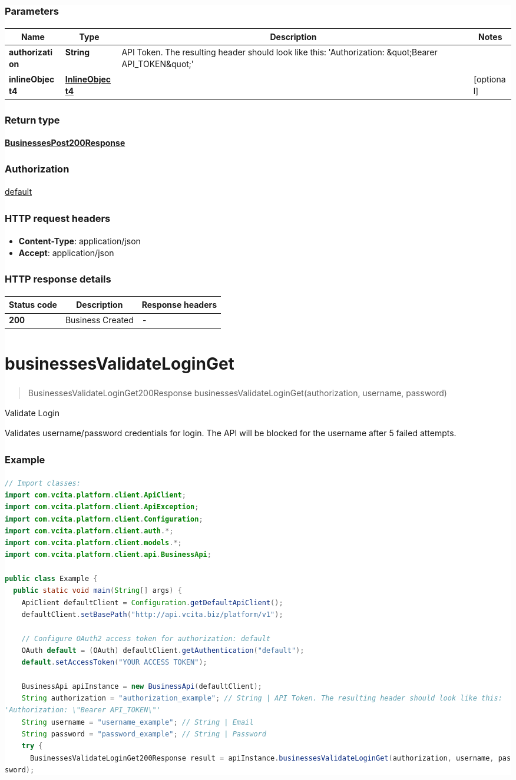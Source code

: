 ### Parameters

Name | Type | Description  | Notes
------------- | ------------- | ------------- | -------------
 **authorization** | **String**| API Token. The resulting header should look like this: &#39;Authorization: \&quot;Bearer API_TOKEN\&quot;&#39; |
 **inlineObject4** | [**InlineObject4**](InlineObject4.md)|  | [optional]

### Return type

[**BusinessesPost200Response**](BusinessesPost200Response.md)

### Authorization

[default](../README.md#default)

### HTTP request headers

 - **Content-Type**: application/json
 - **Accept**: application/json

### HTTP response details
| Status code | Description | Response headers |
|-------------|-------------|------------------|
**200** | Business Created |  -  |

<a name="businessesValidateLoginGet"></a>
# **businessesValidateLoginGet**
> BusinessesValidateLoginGet200Response businessesValidateLoginGet(authorization, username, password)

Validate Login

Validates username/password credentials for login. The API will be blocked for the username after 5 failed attempts.

### Example
```java
// Import classes:
import com.vcita.platform.client.ApiClient;
import com.vcita.platform.client.ApiException;
import com.vcita.platform.client.Configuration;
import com.vcita.platform.client.auth.*;
import com.vcita.platform.client.models.*;
import com.vcita.platform.client.api.BusinessApi;

public class Example {
  public static void main(String[] args) {
    ApiClient defaultClient = Configuration.getDefaultApiClient();
    defaultClient.setBasePath("http://api.vcita.biz/platform/v1");
    
    // Configure OAuth2 access token for authorization: default
    OAuth default = (OAuth) defaultClient.getAuthentication("default");
    default.setAccessToken("YOUR ACCESS TOKEN");

    BusinessApi apiInstance = new BusinessApi(defaultClient);
    String authorization = "authorization_example"; // String | API Token. The resulting header should look like this: 'Authorization: \"Bearer API_TOKEN\"'
    String username = "username_example"; // String | Email
    String password = "password_example"; // String | Password
    try {
      BusinessesValidateLoginGet200Response result = apiInstance.businessesValidateLoginGet(authorization, username, password);
```